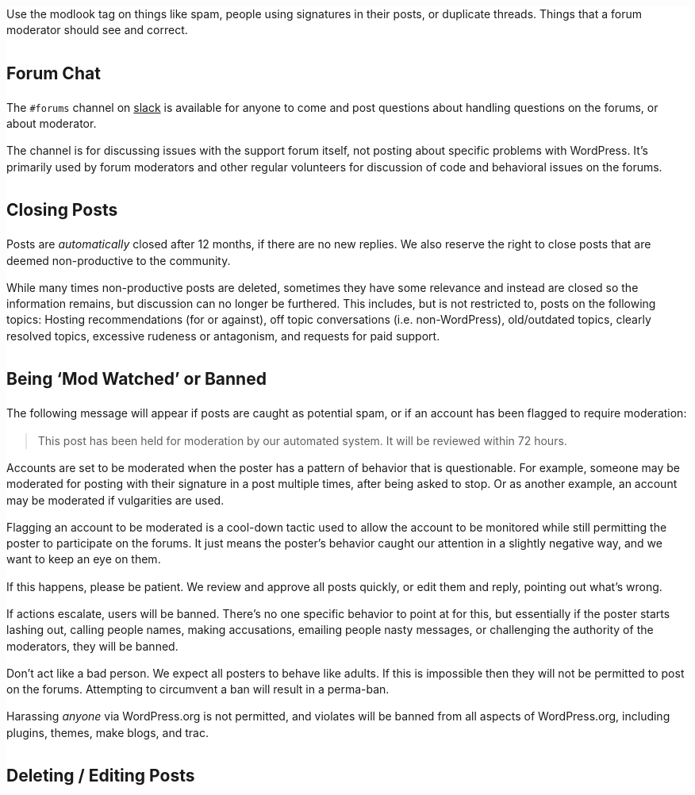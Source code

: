 Use the modlook tag on things like spam, people using signatures in their posts, or duplicate threads. Things that a forum moderator should see and correct.

## Forum Chat

The `#forums` channel on [slack](https://make.wordpress.org/chat/) is available for anyone to come and post questions about handling questions on the forums, or about moderator.

The channel is for discussing issues with the support forum itself, not posting about specific problems with WordPress. It’s primarily used by forum moderators and other regular volunteers for discussion of code and behavioral issues on the forums.

## Closing Posts

Posts are _automatically_ closed after 12 months, if there are no new replies. We also reserve the right to close posts that are deemed non-productive to the community.

While many times non-productive posts are deleted, sometimes they have some relevance and instead are closed so the information remains, but discussion can no longer be furthered. This includes, but is not restricted to, posts on the following topics: Hosting recommendations (for or against), off topic conversations (i.e. non-WordPress), old/outdated topics, clearly resolved topics, excessive rudeness or antagonism, and requests for paid support.

## Being ‘Mod Watched’ or Banned

The following message will appear if posts are caught as potential spam, or if an account has been flagged to require moderation:

> This post has been held for moderation by our automated system. It will be reviewed within 72 hours.

Accounts are set to be moderated when the poster has a pattern of behavior that is questionable. For example, someone may be moderated for posting with their signature in a post multiple times, after being asked to stop. Or as another example, an account may be moderated if vulgarities are used.

Flagging an account to be moderated is a cool-down tactic used to allow the account to be monitored while still permitting the poster to participate on the forums. It just means the poster’s behavior caught our attention in a slightly negative way, and we want to keep an eye on them.

If this happens, please be patient. We review and approve all posts quickly, or edit them and reply, pointing out what’s wrong.

If actions escalate, users will be banned. There’s no one specific behavior to point at for this, but essentially if the poster starts lashing out, calling people names, making accusations, emailing people nasty messages, or challenging the authority of the moderators, they will be banned.

Don’t act like a bad person. We expect all posters to behave like adults. If this is impossible then they will not be permitted to post on the forums. Attempting to circumvent a ban will result in a perma-ban.

Harassing _anyone_ via WordPress.org is not permitted, and violates will be banned from all aspects of WordPress.org, including plugins, themes, make blogs, and trac.

## Deleting / Editing Posts
